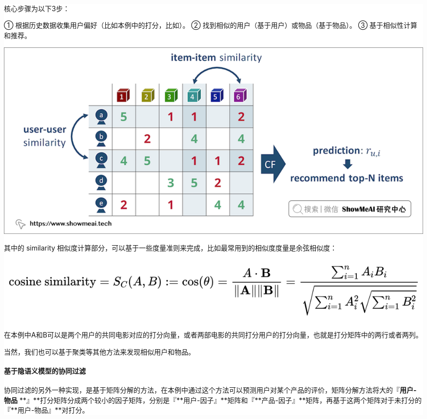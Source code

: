 

核心步骤为以下3步：

① 根据历史数据收集用户偏好（比如本例中的打分，比如）。
② 找到相似的用户（基于用户）或物品（基于物品）。
③ 基于相似性计算和推荐。

![img](../assets/Ml_ALS.assets/b4ee9023278c4fd496063d4de9c521c5tplv-k3u1fbpfcp-zoom-1.png)



其中的 similarity 相似度计算部分，可以基于一些度量准则来完成，比如最常用到的相似度度量是余弦相似度：

![img](../assets/Ml_ALS.assets/c50bfea7719a4a7bab288a22820deb31tplv-k3u1fbpfcp-zoom-1.png)



在本例中A和B可以是两个用户的共同电影对应的打分向量，或者两部电影的共同打分用户的打分向量，也就是打分矩阵中的两行或者两列。

当然，我们也可以基于聚类等其他方法来发现相似用户和物品。

#### 基于隐语义模型的协同过滤

协同过滤的另外一种实现，是基于矩阵分解的方法，在本例中通过这个方法可以预测用户对某个产品的评价，矩阵分解方法将大的『**用户-物品** **』**打分矩阵分成两个较小的因子矩阵，分别是『**用户-因子』**矩阵和『**产品-因子』**矩阵，再基于这两个矩阵对于未打分的『**用户-物品』**对打分。
